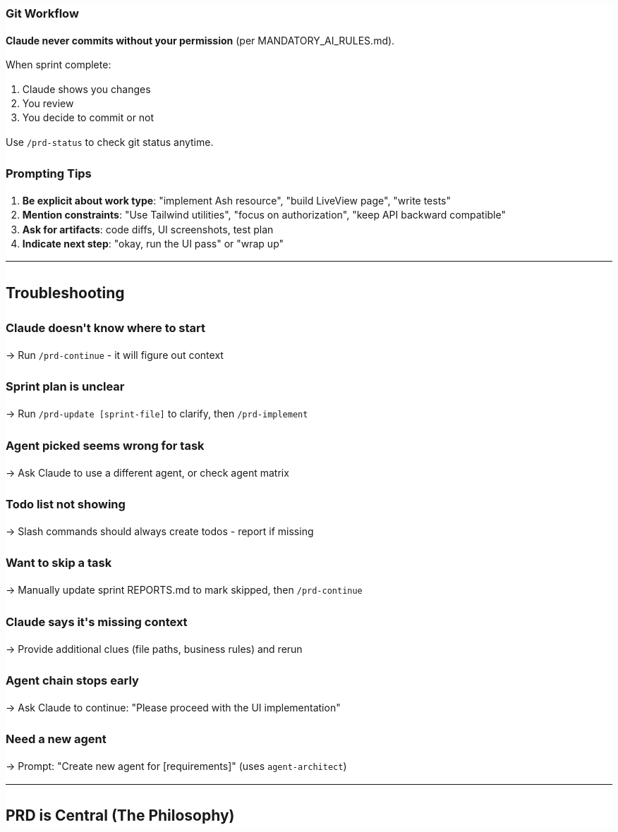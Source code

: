 ### Git Workflow

**Claude never commits without your permission** (per MANDATORY_AI_RULES.md).

When sprint complete:
1. Claude shows you changes
2. You review
3. You decide to commit or not

Use `/prd-status` to check git status anytime.

### Prompting Tips

1. **Be explicit about work type**: "implement Ash resource", "build LiveView page", "write tests"
2. **Mention constraints**: "Use Tailwind utilities", "focus on authorization", "keep API backward compatible"
3. **Ask for artifacts**: code diffs, UI screenshots, test plan
4. **Indicate next step**: "okay, run the UI pass" or "wrap up"

---

## Troubleshooting

### Claude doesn't know where to start
→ Run `/prd-continue` - it will figure out context

### Sprint plan is unclear
→ Run `/prd-update [sprint-file]` to clarify, then `/prd-implement`

### Agent picked seems wrong for task
→ Ask Claude to use a different agent, or check agent matrix

### Todo list not showing
→ Slash commands should always create todos - report if missing

### Want to skip a task
→ Manually update sprint REPORTS.md to mark skipped, then `/prd-continue`

### Claude says it's missing context
→ Provide additional clues (file paths, business rules) and rerun

### Agent chain stops early
→ Ask Claude to continue: "Please proceed with the UI implementation"

### Need a new agent
→ Prompt: "Create new agent for [requirements]" (uses `agent-architect`)

---

## PRD is Central (The Philosophy)
